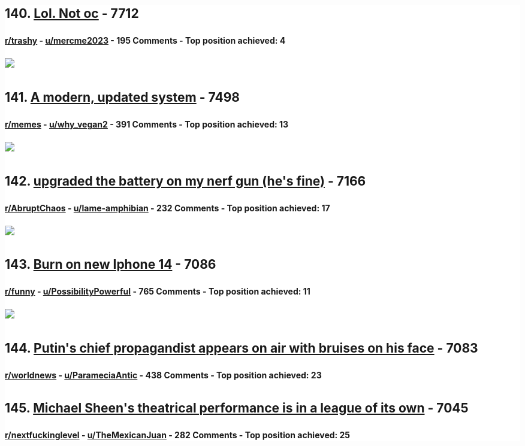 ## 140. [Lol. Not oc](http://reddit.com/r/trashy/comments/xa12uu/lol_not_oc/) - 7712
#### [r/trashy](http://reddit.com/r/trashy) - [u/mercme2023](http://reddit.com/u/mercme2023) - 195 Comments - Top position achieved: 4

<a href="https://i.redd.it/ug90pyia9vm91.jpg"><img src="https://a.thumbs.redditmedia.com/Im9DSMTPz23jSy-Fy_3JKapEgyV5zS9KsSa3xbFTVf8.jpg"></img></a>

## 141. [A modern, updated system](http://reddit.com/r/memes/comments/xa0zb9/a_modern_updated_system/) - 7498
#### [r/memes](http://reddit.com/r/memes) - [u/why_vegan2](http://reddit.com/u/why_vegan2) - 391 Comments - Top position achieved: 13

<a href="https://i.redd.it/viagcsyh8vm91.jpg"><img src="https://b.thumbs.redditmedia.com/z8-yS2eLaYQoiv0iXJvcsNPDpcC_f1l6niHHJpN6NtU.jpg"></img></a>

## 142. [upgraded the battery on my nerf gun (he's fine)](http://reddit.com/r/AbruptChaos/comments/xa95lp/upgraded_the_battery_on_my_nerf_gun_hes_fine/) - 7166
#### [r/AbruptChaos](http://reddit.com/r/AbruptChaos) - [u/lame-amphibian](http://reddit.com/u/lame-amphibian) - 232 Comments - Top position achieved: 17

<a href="https://v.redd.it/5dqp8xqtfym91"><img src="https://b.thumbs.redditmedia.com/I0btX8vm1H2gKrqkyxI3Y2iKaffiO3JNj_xOtBdv2qI.jpg"></img></a>

## 143. [Burn on new Iphone 14](http://reddit.com/r/funny/comments/x9lbo9/burn_on_new_iphone_14/) - 7086
#### [r/funny](http://reddit.com/r/funny) - [u/PossibilityPowerful](http://reddit.com/u/PossibilityPowerful) - 765 Comments - Top position achieved: 11

<a href="https://i.redd.it/xzo937ykcrm91.jpg"><img src="https://b.thumbs.redditmedia.com/zhOaYfdcaIVMOIcNIy2yQUxvJtbVuEOlk1_0XnSZKQs.jpg"></img></a>

## 144. [Putin's chief propagandist appears on air with bruises on his face](http://reddit.com/r/worldnews/comments/x9w3xc/putins_chief_propagandist_appears_on_air_with/) - 7083
#### [r/worldnews](http://reddit.com/r/worldnews) - [u/ParameciaAntic](http://reddit.com/u/ParameciaAntic) - 438 Comments - Top position achieved: 23

## 145. [Michael Sheen's theatrical performance is in a league of its own](http://reddit.com/r/nextfuckinglevel/comments/x9y8un/michael_sheens_theatrical_performance_is_in_a/) - 7045
#### [r/nextfuckinglevel](http://reddit.com/r/nextfuckinglevel) - [u/TheMexicanJuan](http://reddit.com/u/TheMexicanJuan) - 282 Comments - Top position achieved: 25
